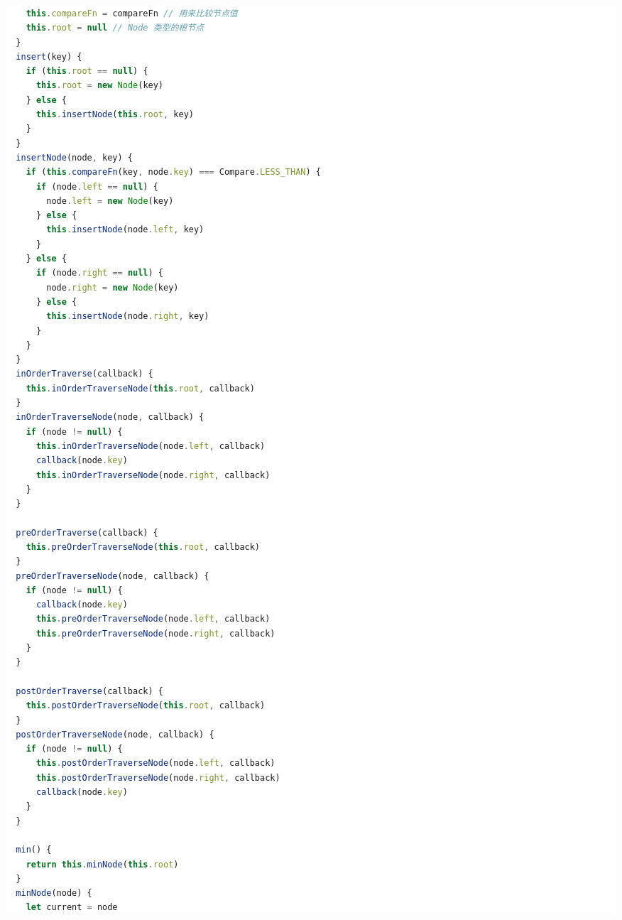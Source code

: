 ```js
    this.compareFn = compareFn // 用来比较节点值
    this.root = null // Node 类型的根节点
  }
  insert(key) {
    if (this.root == null) {
      this.root = new Node(key)
    } else {
      this.insertNode(this.root, key)
    }
  }
  insertNode(node, key) {
    if (this.compareFn(key, node.key) === Compare.LESS_THAN) {
      if (node.left == null) {
        node.left = new Node(key)
      } else {
        this.insertNode(node.left, key)
      }
    } else {
      if (node.right == null) {
        node.right = new Node(key)
      } else {
        this.insertNode(node.right, key)
      }
    }
  }
  inOrderTraverse(callback) {
    this.inOrderTraverseNode(this.root, callback)
  }
  inOrderTraverseNode(node, callback) {
    if (node != null) {
      this.inOrderTraverseNode(node.left, callback)
      callback(node.key)
      this.inOrderTraverseNode(node.right, callback)
    }
  }

  preOrderTraverse(callback) {
    this.preOrderTraverseNode(this.root, callback)
  }
  preOrderTraverseNode(node, callback) {
    if (node != null) {
      callback(node.key)
      this.preOrderTraverseNode(node.left, callback)
      this.preOrderTraverseNode(node.right, callback)
    }
  }

  postOrderTraverse(callback) {
    this.postOrderTraverseNode(this.root, callback)
  }
  postOrderTraverseNode(node, callback) {
    if (node != null) {
      this.postOrderTraverseNode(node.left, callback)
      this.postOrderTraverseNode(node.right, callback)
      callback(node.key)
    }
  }

  min() {
    return this.minNode(this.root)
  }
  minNode(node) {
    let current = node
```